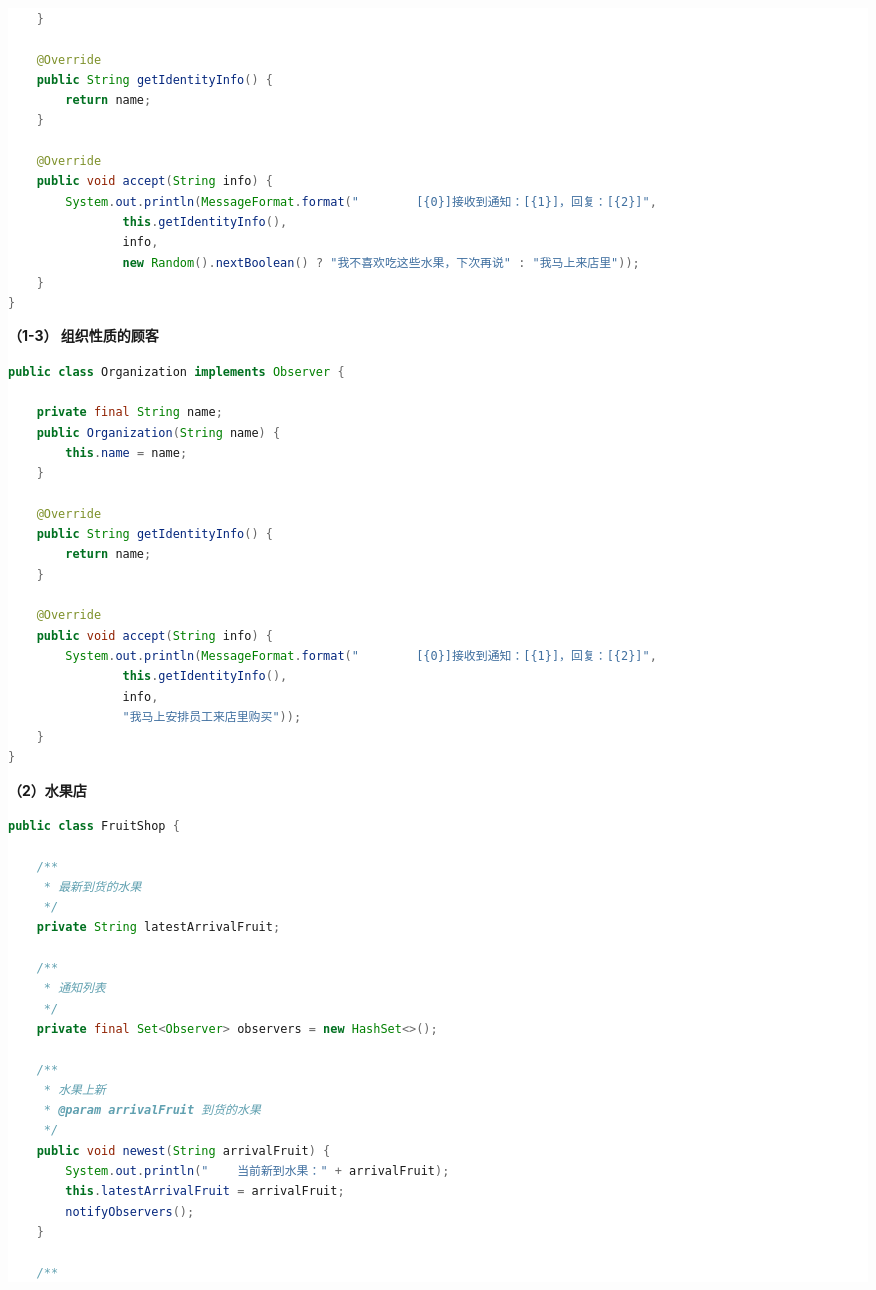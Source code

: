 ```java
    }

    @Override
    public String getIdentityInfo() {
        return name;
    }

    @Override
    public void accept(String info) {
        System.out.println(MessageFormat.format("        [{0}]接收到通知：[{1}]，回复：[{2}]",
                this.getIdentityInfo(),
                info,
                new Random().nextBoolean() ? "我不喜欢吃这些水果，下次再说" : "我马上来店里"));
    }
}
```
**（1-3） 组织性质的顾客**
```java
public class Organization implements Observer {

    private final String name;
    public Organization(String name) {
        this.name = name;
    }

    @Override
    public String getIdentityInfo() {
        return name;
    }

    @Override
    public void accept(String info) {
        System.out.println(MessageFormat.format("        [{0}]接收到通知：[{1}]，回复：[{2}]",
                this.getIdentityInfo(),
                info,
                "我马上安排员工来店里购买"));
    }
}
```
**（2）水果店**
```java
public class FruitShop {

    /**
     * 最新到货的水果
     */
    private String latestArrivalFruit;

    /**
     * 通知列表
     */
    private final Set<Observer> observers = new HashSet<>();

    /**
     * 水果上新
     * @param arrivalFruit 到货的水果
     */
    public void newest(String arrivalFruit) {
        System.out.println("    当前新到水果：" + arrivalFruit);
        this.latestArrivalFruit = arrivalFruit;
        notifyObservers();
    }

    /**
```